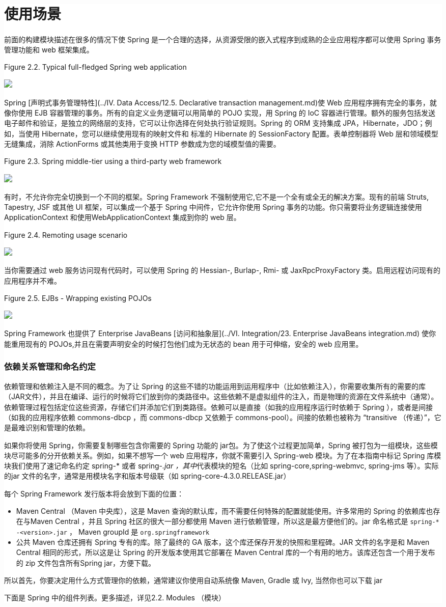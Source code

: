 使用场景
========================

前面的构建模块描述在很多的情况下使 Spring 是一个合理的选择，从资源受限的嵌入式程序到成熟的企业应用程序都可以使用 Spring 事务管理功能和 web 框架集成。

Figure 2.2. Typical full-fledged Spring web application

![](https://docs.spring.io/spring/docs/4.3.0.BUILD-SNAPSHOT/spring-framework-reference/htmlsingle/images/overview-full.png)

Spring [声明式事务管理特性](../IV. Data Access/12.5. Declarative transaction management.md)使 Web 应用程序拥有完全的事务，就像你使用 EJB 容器管理的事务。所有的自定义业务逻辑可以用简单的 POJO 实现，用 Spring 的 IoC 容器进行管理。额外的服务包括发送电子邮件和验证，是独立的网络层的支持，它可以让你选择在何处执行验证规则。Spring 的 ORM 支持集成 JPA，Hibernate，JDO；例如，当使用 Hibernate，您可以继续使用现有的映射文件和 标准的 Hibernate 的 SessionFactory 配置。表单控制器将 Web 层和领域模型无缝集成，消除 ActionForms 或其他类用于变换 HTTP 参数成为您的域模型值的需要。

Figure 2.3. Spring middle-tier using a third-party web framework

![](https://docs.spring.io/spring/docs/4.3.0.BUILD-SNAPSHOT/spring-framework-reference/htmlsingle/images/overview-thirdparty-web.png)

有时，不允许你完全切换到一个不同的框架。Spring Framework 不强制使用它,它不是一个全有或全无的解决方案。现有的前端 Struts, Tapestry, JSF 或其他 UI 框架，可以集成一个基于 Spring 中间件，它允许你使用 Spring 事务的功能。你只需要将业务逻辑连接使用 ApplicationContext 和使用WebApplicationContext 集成到你的 web 层。

Figure 2.4. Remoting usage scenario

![](https://docs.spring.io/spring/docs/4.3.0.BUILD-SNAPSHOT/spring-framework-reference/htmlsingle/images/overview-remoting.png)

当你需要通过 web 服务访问现有代码时，可以使用 Spring 的 Hessian-, Burlap-, Rmi- 或 JaxRpcProxyFactory 类。启用远程访问现有的应用程序并不难。

Figure 2.5. EJBs - Wrapping existing POJOs

![](https://docs.spring.io/spring/docs/4.3.0.BUILD-SNAPSHOT/spring-framework-reference/htmlsingle/images/overview-ejb.png)

Spring Framework 也提供了 Enterprise JavaBeans [访问和抽象层](../VI. Integration/23. Enterprise JavaBeans integration.md) 使你能重用现有的 POJOs,并且在需要声明安全的时候打包他们成为无状态的 bean 用于可伸缩，安全的 web 应用里。

### 依赖关系管理和命名约定

依赖管理和依赖注入是不同的概念。为了让 Spring 的这些不错的功能运用到运用程序中（比如依赖注入），你需要收集所有的需要的库（JAR文件），并且在编译、运行的时候将它们放到你的类路径中。这些依赖不是虚拟组件的注入，而是物理的资源在文件系统中（通常）。依赖管理过程包括定位这些资源，存储它们并添加它们到类路径。依赖可以是直接（如我的应用程序运行时依赖于 Spring ），或者是间接（如我的应用程序依赖 commons-dbcp ，而 commons-dbcp 又依赖于 commons-pool）。间接的依赖也被称为 “transitive （传递）”，它是最难识别和管理的依赖。

如果你将使用 Spring，你需要复制哪些包含你需要的 Spring 功能的 jar包。为了使这个过程更加简单，Spring 被打包为一组模块，这些模块尽可能多的分开依赖关系。例如，如果不想写一个 web 应用程序，你就不需要引入 Spring-web 模块。为了在本指南中标记 Spring 库模块我们使用了速记命名约定 spring-* 或者 spring-*.jar ，其中*代表模块的短名（比如 spring-core,spring-webmvc, spring-jms 等）。实际的jar 文件的名字，通常是用模块名字和版本号级联（如 spring-core-4.3.0.RELEASE.jar）

每个 Spring Framework 发行版本将会放到下面的位置：

* Maven Central （Maven 中央库），这是 Maven 查询的默认库，而不需要任何特殊的配置就能使用。许多常用的 Spring 的依赖库也存在与Maven Central ，并且 Spring 社区的很大一部分都使用 Maven 进行依赖管理，所以这是最方便他们的。jar 命名格式是 `spring-*-<version>.jar` ， Maven groupId  是 `org.springframework`
* 公共 Maven 仓库还拥有 Spring 专有的库。除了最终的 GA 版本，这个库还保存开发的快照和里程碑。JAR 文件的名字是和 Maven Central 相同的形式，所以这是让 Spring 的开发版本使用其它部署在  Maven Central 库的一个有用的地方。该库还包含一个用于发布的 zip 文件包含所有Spring jar，方便下载。

所以首先，你要决定用什么方式管理你的依赖，通常建议你使用自动系统像 Maven, Gradle 或 Ivy, 当然你也可以下载 jar

下面是 Spring 中的组件列表。更多描述，详见2.2. Modules （模块）
